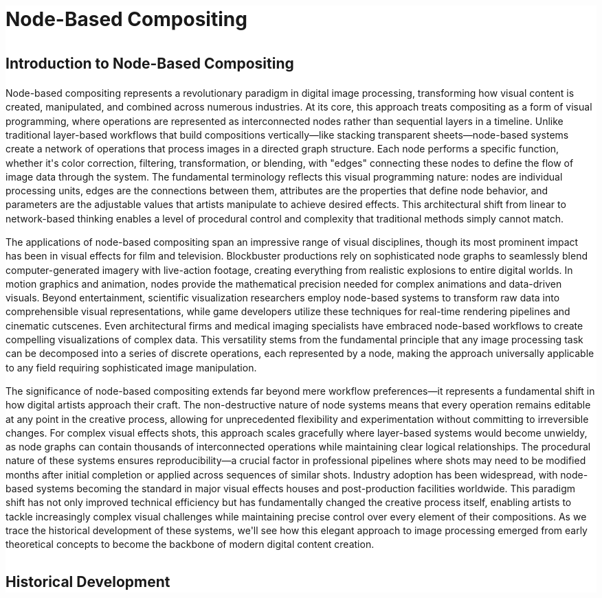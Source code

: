 
# Node-Based Compositing

## Introduction to Node-Based Compositing

Node-based compositing represents a revolutionary paradigm in digital image processing, transforming how visual content is created, manipulated, and combined across numerous industries. At its core, this approach treats compositing as a form of visual programming, where operations are represented as interconnected nodes rather than sequential layers in a timeline. Unlike traditional layer-based workflows that build compositions vertically—like stacking transparent sheets—node-based systems create a network of operations that process images in a directed graph structure. Each node performs a specific function, whether it's color correction, filtering, transformation, or blending, with "edges" connecting these nodes to define the flow of image data through the system. The fundamental terminology reflects this visual programming nature: nodes are individual processing units, edges are the connections between them, attributes are the properties that define node behavior, and parameters are the adjustable values that artists manipulate to achieve desired effects. This architectural shift from linear to network-based thinking enables a level of procedural control and complexity that traditional methods simply cannot match.

The applications of node-based compositing span an impressive range of visual disciplines, though its most prominent impact has been in visual effects for film and television. Blockbuster productions rely on sophisticated node graphs to seamlessly blend computer-generated imagery with live-action footage, creating everything from realistic explosions to entire digital worlds. In motion graphics and animation, nodes provide the mathematical precision needed for complex animations and data-driven visuals. Beyond entertainment, scientific visualization researchers employ node-based systems to transform raw data into comprehensible visual representations, while game developers utilize these techniques for real-time rendering pipelines and cinematic cutscenes. Even architectural firms and medical imaging specialists have embraced node-based workflows to create compelling visualizations of complex data. This versatility stems from the fundamental principle that any image processing task can be decomposed into a series of discrete operations, each represented by a node, making the approach universally applicable to any field requiring sophisticated image manipulation.

The significance of node-based compositing extends far beyond mere workflow preferences—it represents a fundamental shift in how digital artists approach their craft. The non-destructive nature of node systems means that every operation remains editable at any point in the creative process, allowing for unprecedented flexibility and experimentation without committing to irreversible changes. For complex visual effects shots, this approach scales gracefully where layer-based systems would become unwieldy, as node graphs can contain thousands of interconnected operations while maintaining clear logical relationships. The procedural nature of these systems ensures reproducibility—a crucial factor in professional pipelines where shots may need to be modified months after initial completion or applied across sequences of similar shots. Industry adoption has been widespread, with node-based systems becoming the standard in major visual effects houses and post-production facilities worldwide. This paradigm shift has not only improved technical efficiency but has fundamentally changed the creative process itself, enabling artists to tackle increasingly complex visual challenges while maintaining precise control over every element of their compositions. As we trace the historical development of these systems, we'll see how this elegant approach to image processing emerged from early theoretical concepts to become the backbone of modern digital content creation.

## Historical Development
